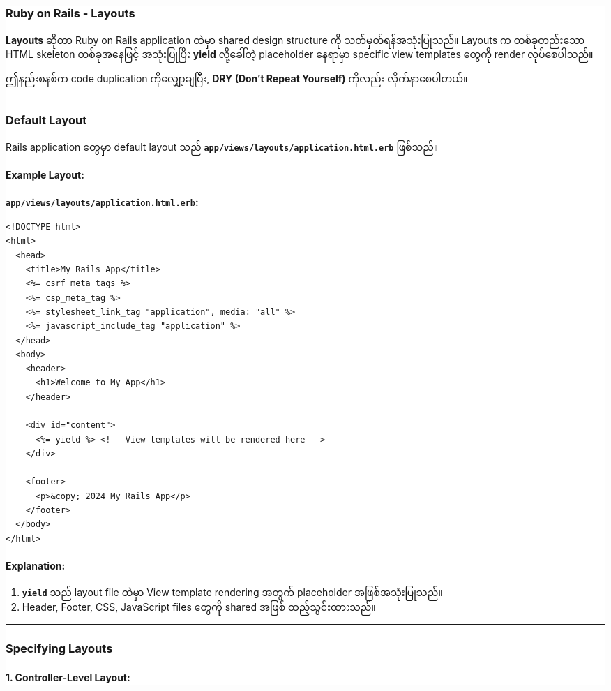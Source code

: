 ### **Ruby on Rails - Layouts**

**Layouts** ဆိုတာ Ruby on Rails application ထဲမှာ shared design structure ကို သတ်မှတ်ရန်အသုံးပြုသည်။ Layouts က တစ်ခုတည်းသော HTML skeleton တစ်ခုအနေဖြင့် အသုံးပြုပြီး **yield** လို့ခေါ်တဲ့ placeholder နေရာမှာ specific view templates တွေကို render လုပ်စေပါသည်။ 

ဤနည်းစနစ်က code duplication ကိုလျှော့ချပြီး, **DRY (Don’t Repeat Yourself)** ကိုလည်း လိုက်နာစေပါတယ်။

---

### **Default Layout**

Rails application တွေမှာ default layout သည် **`app/views/layouts/application.html.erb`** ဖြစ်သည်။

#### **Example Layout:**

**`app/views/layouts/application.html.erb`:**
```erb
<!DOCTYPE html>
<html>
  <head>
    <title>My Rails App</title>
    <%= csrf_meta_tags %>
    <%= csp_meta_tag %>
    <%= stylesheet_link_tag "application", media: "all" %>
    <%= javascript_include_tag "application" %>
  </head>
  <body>
    <header>
      <h1>Welcome to My App</h1>
    </header>

    <div id="content">
      <%= yield %> <!-- View templates will be rendered here -->
    </div>

    <footer>
      <p>&copy; 2024 My Rails App</p>
    </footer>
  </body>
</html>
```

#### **Explanation:**
1. **`yield`** သည် layout file ထဲမှာ View template rendering အတွက် placeholder အဖြစ်အသုံးပြုသည်။
2. Header, Footer, CSS, JavaScript files တွေကို shared အဖြစ် ထည့်သွင်းထားသည်။

---

### **Specifying Layouts**

#### **1. Controller-Level Layout:**
